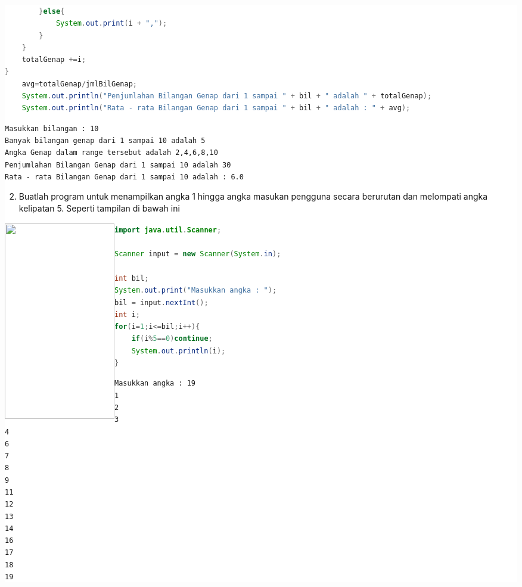 ```Java
        }else{
            System.out.print(i + ",");
        }
    }
    totalGenap +=i;
}
    avg=totalGenap/jmlBilGenap;
    System.out.println("Penjumlahan Bilangan Genap dari 1 sampai " + bil + " adalah " + totalGenap);
    System.out.println("Rata - rata Bilangan Genap dari 1 sampai " + bil + " adalah : " + avg);


```

    Masukkan bilangan : 10
    Banyak bilangan genap dari 1 sampai 10 adalah 5
    Angka Genap dalam range tersebut adalah 2,4,6,8,10
    Penjumlahan Bilangan Genap dari 1 sampai 10 adalah 30
    Rata - rata Bilangan Genap dari 1 sampai 10 adalah : 6.0
    

2. Buatlah program untuk menampilkan angka 1 hingga angka masukan pengguna secara berurutan dan melompati angka kelipatan 5. Seperti tampilan di bawah ini
<p align="left">
<img width="184" height="328" src="images/tugas1.jpg" align="left">
</p>


```Java
import java.util.Scanner;

Scanner input = new Scanner(System.in);

int bil;
System.out.print("Masukkan angka : ");
bil = input.nextInt();
int i;
for(i=1;i<=bil;i++){
    if(i%5==0)continue;
    System.out.println(i);
}
```

    Masukkan angka : 19
    1
    2
    3
    4
    6
    7
    8
    9
    11
    12
    13
    14
    16
    17
    18
    19
    